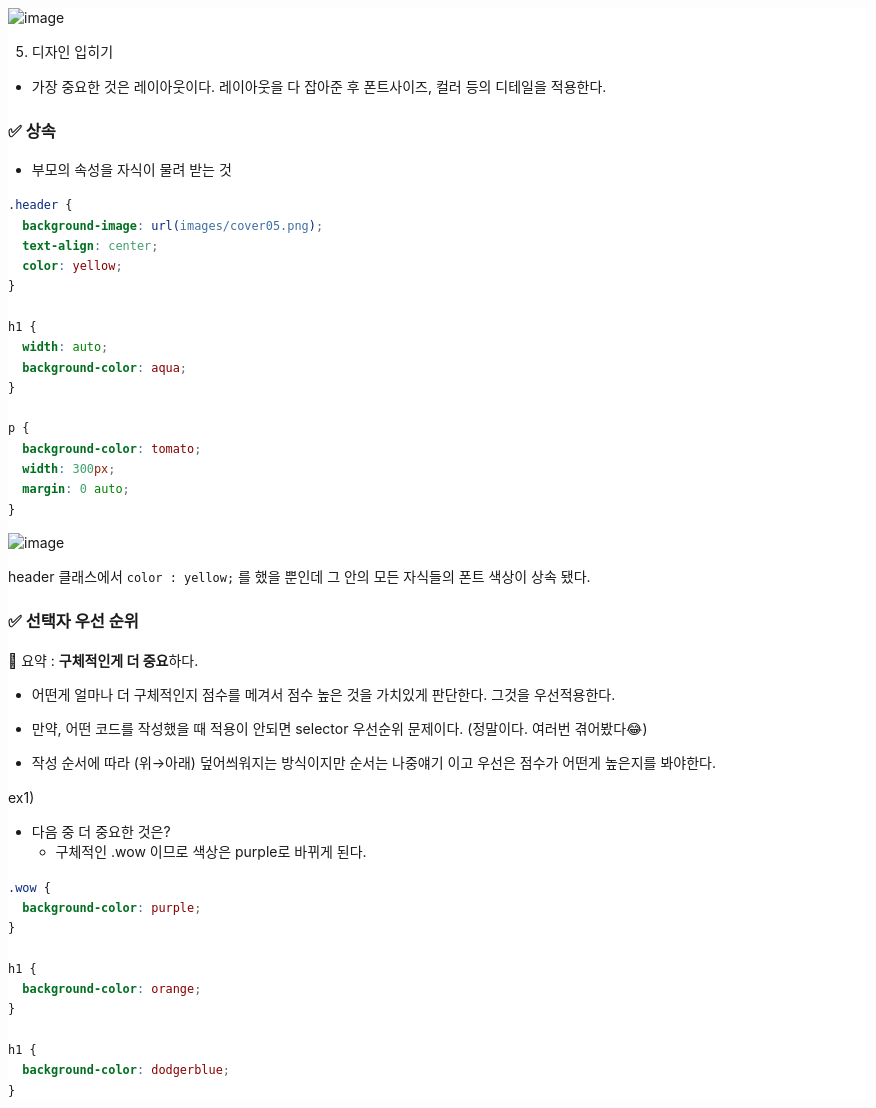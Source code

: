 ![image](https://user-images.githubusercontent.com/77143425/188270879-7e0ce390-063f-4afe-ba46-c456b7db1da6.png)

5. 디자인 입히기

- 가장 중요한 것은 레이아웃이다. 레이아웃을 다 잡아준 후 폰트사이즈, 컬러 등의 디테일을 적용한다.

### ✅ 상속

- 부모의 속성을 자식이 물려 받는 것

```css
.header {
  background-image: url(images/cover05.png);
  text-align: center;
  color: yellow;
}

h1 {
  width: auto;
  background-color: aqua;
}

p {
  background-color: tomato;
  width: 300px;
  margin: 0 auto;
}
```

![image](https://user-images.githubusercontent.com/77143425/188271241-005d158d-7f43-49c8-8746-ee848dd9c31d.png)

header 클래스에서 `color : yellow;` 를 했을 뿐인데 그 안의 모든 자식들의 폰트 색상이 상속 됐다.

### ✅ 선택자 우선 순위

🙌 요약 : **구체적인게 더 중요**하다.

- 어떤게 얼마나 더 구체적인지 점수를 메겨서 점수 높은 것을 가치있게 판단한다. 그것을 우선적용한다.

- 만약, 어떤 코드를 작성했을 때 적용이 안되면 selector 우선순위 문제이다. (정말이다. 여러번 겪어봤다😂)

- 작성 순서에 따라 (위→아래) 덮어씌워지는 방식이지만 순서는 나중얘기 이고 우선은 점수가 어떤게 높은지를 봐야한다.

ex1)

- 다음 중 더 중요한 것은?
  - 구체적인 .wow 이므로 색상은 purple로 바뀌게 된다.

```css
.wow {
  background-color: purple;
}

h1 {
  background-color: orange;
}

h1 {
  background-color: dodgerblue;
}
```
